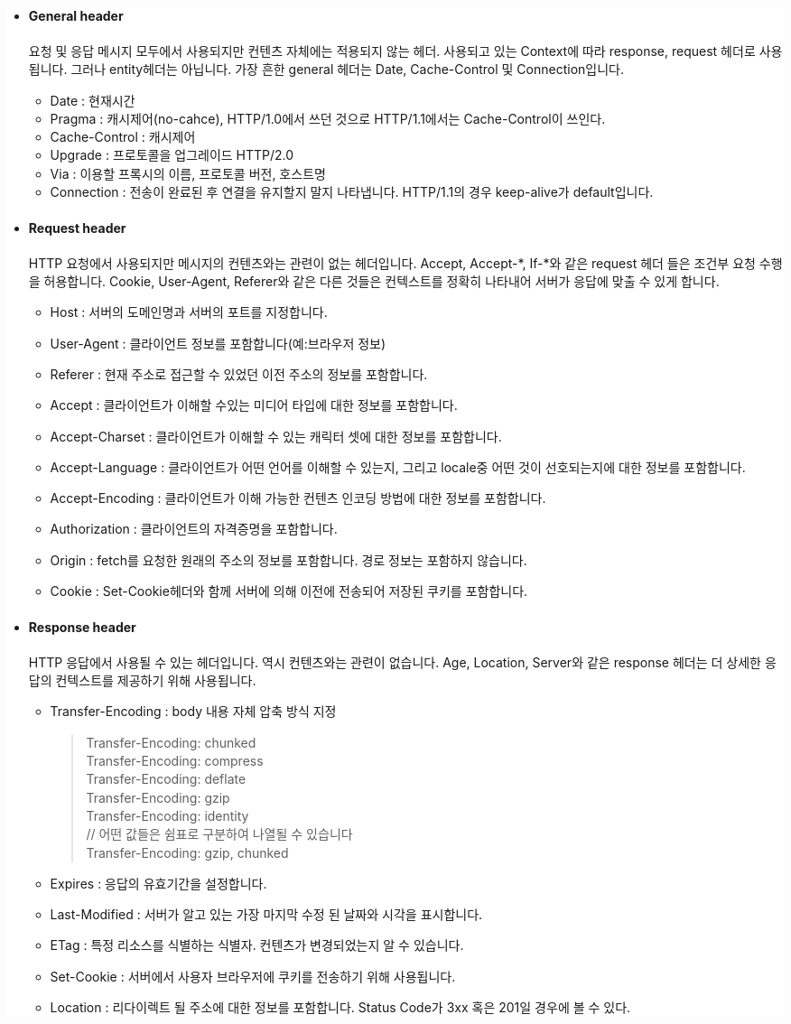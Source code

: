 * #### General header

  요청 및 응답 메시지 모두에서 사용되지만 컨텐츠 자체에는 적용되지 않는 헤더.
  사용되고 있는 Context에 따라 response, request 헤더로 사용됩니다. 그러나 entity헤더는 아닙니다.
  가장 흔한 general 헤더는 Date, Cache-Control 및 Connection입니다.

   * Date : 현재시간
   * Pragma : 캐시제어(no-cahce), HTTP/1.0에서 쓰던 것으로 HTTP/1.1에서는 Cache-Control이 쓰인다.
   * Cache-Control : 캐시제어
   * Upgrade : 프로토콜을 업그레이드 HTTP/2.0
   * Via : 이용할 프록시의 이름, 프로토콜 버전, 호스트명
   * Connection : 전송이 완료된 후 연결을 유지할지 말지 나타냅니다. HTTP/1.1의 경우 keep-alive가 default입니다.
* #### Request header
  HTTP 요청에서 사용되지만 메시지의 컨텐츠와는 관련이 없는 헤더입니다.
  Accept, Accept-*, If-*와 같은 request 헤더 들은 조건부 요청 수행을 허용합니다.
  Cookie, User-Agent, Referer와 같은 다른 것들은 컨텍스트를 정확히 나타내어 서버가 응답에 맞출 수 있게 합니다.
  
   * Host : 서버의 도메인명과 서버의 포트를 지정합니다.
   
   * User-Agent : 클라이언트 정보를 포함합니다(예:브라우저 정보)
   
   * Referer : 현재 주소로 접근할 수 있었던 이전 주소의 정보를 포함합니다.
   
   * Accept : 클라이언트가 이해할 수있는 미디어 타입에 대한 정보를 포함합니다.
   
   * Accept-Charset : 클라이언트가 이해할 수 있는 캐릭터 셋에 대한 정보를 포함합니다.
   
   * Accept-Language : 클라이언트가 어떤 언어를 이해할 수 있는지, 그리고 locale중 어떤 것이 선호되는지에 대한 정보를 포함합니다.
   
   * Accept-Encoding : 클라이언트가 이해 가능한 컨텐츠 인코딩 방법에 대한 정보를 포함합니다.
   
   * Authorization : 클라이언트의 자격증명을 포함합니다.
   
   * Origin : fetch를 요청한 원래의 주소의 정보를 포함합니다. 경로 정보는 포함하지 않습니다.
   
   * Cookie : Set-Cookie헤더와 함께 서버에 의해 이전에 전송되어 저장된 쿠키를 포함합니다.
   
* #### Response header
  HTTP 응답에서 사용될 수 있는 헤더입니다. 역시 컨텐츠와는 관련이 없습니다.
  Age, Location, Server와 같은 response 헤더는 더 상세한 응답의 컨텍스트를 제공하기 위해 사용됩니다.
  
   * Transfer-Encoding : body 내용 자체 압축 방식 지정
      > Transfer-Encoding: chunked   
      > Transfer-Encoding: compress   
      > Transfer-Encoding: deflate   
      > Transfer-Encoding: gzip   
      > Transfer-Encoding: identity   
      > // 어떤 값들은 쉼표로 구분하여 나열될 수 있습니다   
      > Transfer-Encoding: gzip, chunked   

   * Expires : 응답의 유효기간을 설정합니다.
   
   * Last-Modified : 서버가 알고 있는 가장 마지막 수정 된 날짜와 시각을 표시합니다.
   
   * ETag : 특정 리소스를 식별하는 식별자. 컨텐츠가 변경되었는지 알 수 있습니다.
   
   * Set-Cookie : 서버에서 사용자 브라우저에 쿠키를 전송하기 위해 사용됩니다.
   
   * Location : 리다이렉트 될 주소에 대한 정보를 포함합니다. Status Code가 3xx 혹은 201일 경우에 볼 수 있다.
   